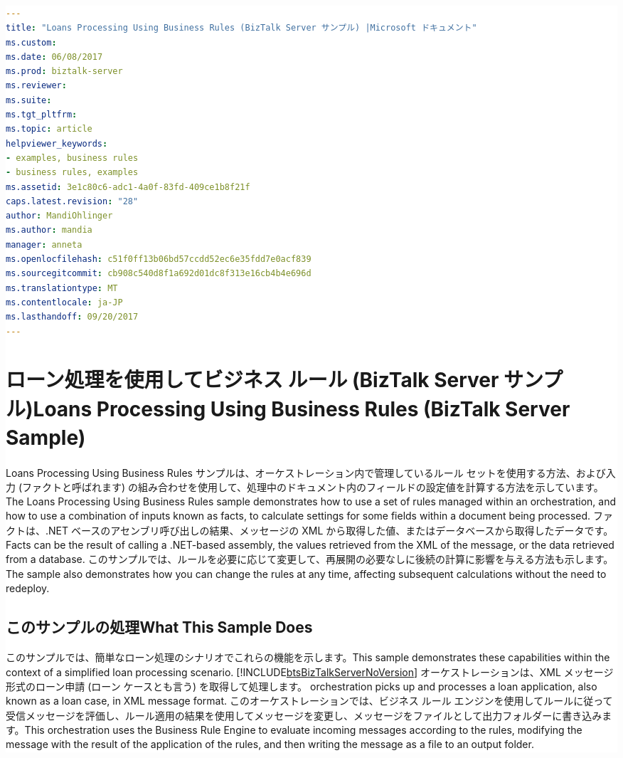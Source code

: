```yaml
---
title: "Loans Processing Using Business Rules (BizTalk Server サンプル) |Microsoft ドキュメント"
ms.custom: 
ms.date: 06/08/2017
ms.prod: biztalk-server
ms.reviewer: 
ms.suite: 
ms.tgt_pltfrm: 
ms.topic: article
helpviewer_keywords:
- examples, business rules
- business rules, examples
ms.assetid: 3e1c80c6-adc1-4a0f-83fd-409ce1b8f21f
caps.latest.revision: "28"
author: MandiOhlinger
ms.author: mandia
manager: anneta
ms.openlocfilehash: c51f0ff13b06bd57ccdd52ec6e35fdd7e0acf839
ms.sourcegitcommit: cb908c540d8f1a692d01dc8f313e16cb4b4e696d
ms.translationtype: MT
ms.contentlocale: ja-JP
ms.lasthandoff: 09/20/2017
---
```

# <a name="loans-processing-using-business-rules-biztalk-server-sample"></a><span data-ttu-id="f6e47-102">ローン処理を使用してビジネス ルール (BizTalk Server サンプル)</span><span class="sxs-lookup"><span data-stu-id="f6e47-102">Loans Processing Using Business Rules (BizTalk Server Sample)</span></span>
<span data-ttu-id="f6e47-103">Loans Processing Using Business Rules サンプルは、オーケストレーション内で管理しているルール セットを使用する方法、および入力 (ファクトと呼ばれます) の組み合わせを使用して、処理中のドキュメント内のフィールドの設定値を計算する方法を示しています。</span><span class="sxs-lookup"><span data-stu-id="f6e47-103">The Loans Processing Using Business Rules sample demonstrates how to use a set of rules managed within an orchestration, and how to use a combination of inputs known as facts, to calculate settings for some fields within a document being processed.</span></span> <span data-ttu-id="f6e47-104">ファクトは、.NET ベースのアセンブリ呼び出しの結果、メッセージの XML から取得した値、またはデータベースから取得したデータです。</span><span class="sxs-lookup"><span data-stu-id="f6e47-104">Facts can be the result of calling a .NET-based assembly, the values retrieved from the XML of the message, or the data retrieved from a database.</span></span> <span data-ttu-id="f6e47-105">このサンプルでは、ルールを必要に応じて変更して、再展開の必要なしに後続の計算に影響を与える方法も示します。</span><span class="sxs-lookup"><span data-stu-id="f6e47-105">The sample also demonstrates how you can change the rules at any time, affecting subsequent calculations without the need to redeploy.</span></span>  
  
## <a name="what-this-sample-does"></a><span data-ttu-id="f6e47-106">このサンプルの処理</span><span class="sxs-lookup"><span data-stu-id="f6e47-106">What This Sample Does</span></span>  
 <span data-ttu-id="f6e47-107">このサンプルでは、簡単なローン処理のシナリオでこれらの機能を示します。</span><span class="sxs-lookup"><span data-stu-id="f6e47-107">This sample demonstrates these capabilities within the context of a simplified loan processing scenario.</span></span> [!INCLUDE[btsBizTalkServerNoVersion](../includes/btsbiztalkservernoversion-md.md)]<span data-ttu-id="f6e47-108"> オーケストレーションは、XML メッセージ形式のローン申請 (ローン ケースとも言う) を取得して処理します。</span><span class="sxs-lookup"><span data-stu-id="f6e47-108"> orchestration picks up and processes a loan application, also known as a loan case, in XML message format.</span></span> <span data-ttu-id="f6e47-109">このオーケストレーションでは、ビジネス ルール エンジンを使用してルールに従って受信メッセージを評価し、ルール適用の結果を使用してメッセージを変更し、メッセージをファイルとして出力フォルダーに書き込みます。</span><span class="sxs-lookup"><span data-stu-id="f6e47-109">This orchestration uses the Business Rule Engine to evaluate incoming messages according to the rules, modifying the message with the result of the application of the rules, and then writing the message as a file to an output folder.</span></span>  
  